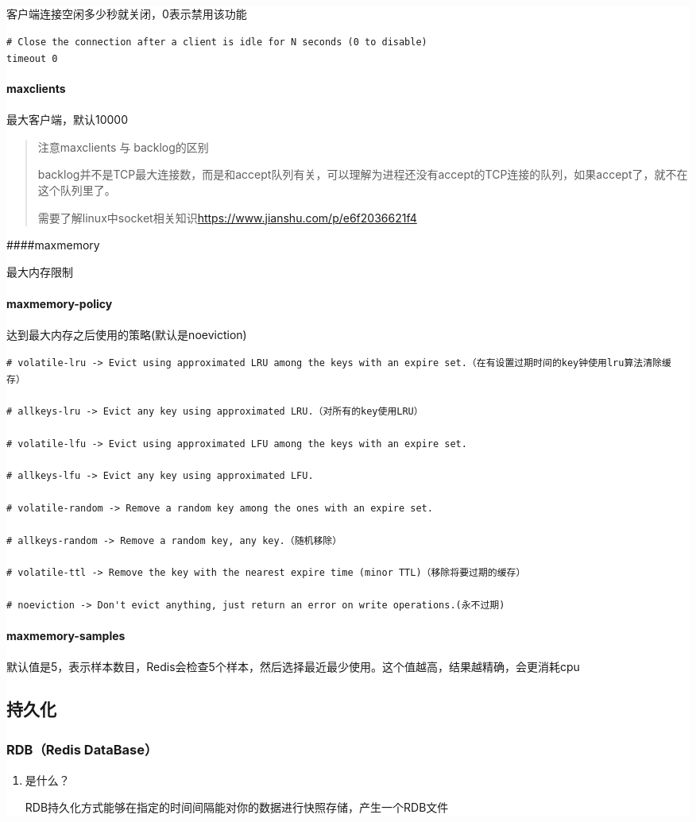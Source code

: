 客户端连接空闲多少秒就关闭，0表示禁用该功能

```shell
# Close the connection after a client is idle for N seconds (0 to disable)
timeout 0
```

#### maxclients

最大客户端，默认10000

> 注意maxclients 与 backlog的区别
>
> backlog并不是TCP最大连接数，而是和accept队列有关，可以理解为进程还没有accept的TCP连接的队列，如果accept了，就不在这个队列里了。
>
> 需要了解linux中socket相关知识<https://www.jianshu.com/p/e6f2036621f4>

####maxmemory 

最大内存限制 

#### maxmemory-policy

达到最大内存之后使用的策略(默认是noeviction)

```shell
# volatile-lru -> Evict using approximated LRU among the keys with an expire set.（在有设置过期时间的key钟使用lru算法清除缓存）

# allkeys-lru -> Evict any key using approximated LRU.（对所有的key使用LRU）

# volatile-lfu -> Evict using approximated LFU among the keys with an expire set.

# allkeys-lfu -> Evict any key using approximated LFU.

# volatile-random -> Remove a random key among the ones with an expire set.

# allkeys-random -> Remove a random key, any key.（随机移除）

# volatile-ttl -> Remove the key with the nearest expire time (minor TTL)（移除将要过期的缓存）

# noeviction -> Don't evict anything, just return an error on write operations.(永不过期)
```

#### maxmemory-samples 

默认值是5，表示样本数目，Redis会检查5个样本，然后选择最近最少使用。这个值越高，结果越精确，会更消耗cpu



## 持久化

### RDB（Redis DataBase）

1. 是什么？

   RDB持久化方式能够在指定的时间间隔能对你的数据进行快照存储，产生一个RDB文件
